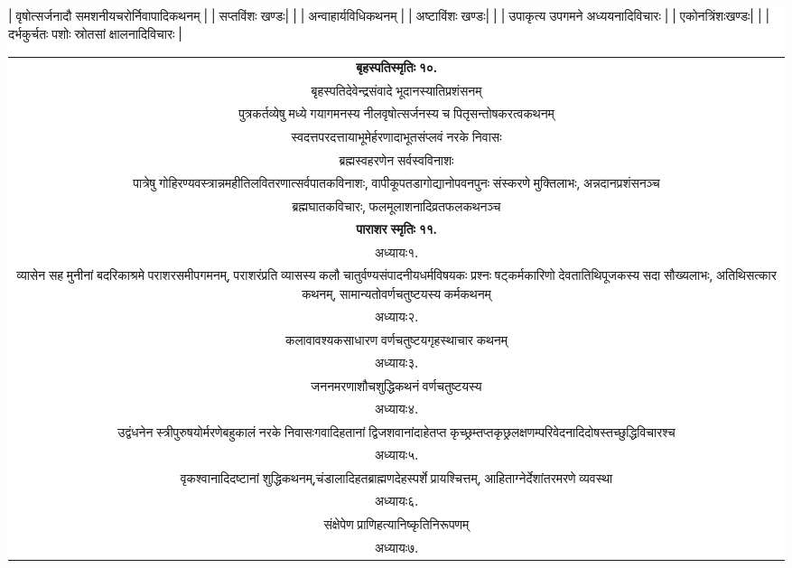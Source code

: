 |                                               वृषोत्सर्जनादौ समशनीयचरोर्निवापादिकथनम्                                               |
|                                                          सप्तविंशः खण्डः|                                                           |
|                                                         अन्वाहार्यविधिकथनम्                                                         |
|                                                          अष्टाविंशः खण्डः|                                                          |
|                                                   उपाकृत्य उपगमने अध्ययनादिविचारः                                                   |
|                                                          एकोनत्रिंशःखण्डः|                                                          |
|                                              दर्भकुर्चतः पशोः स्रोतसां क्षालनादिविचारः                                              |

|                                                                                                                                                                                                                    |
|:------------------------------------------------------------------------------------------------------------------------------------------------------------------------------------------------------------------:|
|                                                                                              **बृहस्पतिस्मृतिः १०.**                                                                                               |
|                                                                                    बृहस्पतिदेवेन्द्रसंवादे भूदानस्यातिप्रशंसनम्                                                                                    |
|                                                                      पुत्रकर्तव्येषु मध्ये गयागमनस्य नीलवृषोत्सर्जनस्य च पितृसन्तोषकरत्वकथनम्                                                                      |
|                                                                                 स्वदत्तपरदत्तायाभूमेर्हरणादाभूतसंप्लवं नरके निवासः                                                                                 |
|                                                                                            ब्रह्मस्वहरणेन सर्वस्वविनाशः                                                                                            |
|                                             पात्रेषु गोहिरण्यवस्त्रान्नमहीतिलवितरणात्सर्वपातकविनाशः, वापीकूपतडागोद्यानोपवनपुनः संस्करणे मुक्तिलाभः, अन्नदानप्रशंसनञ्च                                            |
|                                                                                     ब्रह्मघातकविचारः, फलमूलाशनादिव्रतफलकथनञ्च                                                                                     |
|                                                                                               **पाराशर स्मृतिः ११.**                                                                                               |
|                                                                                                     अध्यायः१.                                                                                                      |
|  व्यासेन सह मुनीनां बदरिकाश्रमे पराशरसमीपगमनम्, पराशरंप्रति व्यासस्य कलौ चातुर्वण्यसंपादनीयधर्मविषयकः प्रश्नः षट्कर्मकारिणो देवतातिथिपूजकस्य सदा सौख्यलाभः, अतिथिसत्कार कथनम्, सामान्यतोवर्णचतुष्टयस्य कर्मकथनम् |
|                                                                                                     अध्यायः२.                                                                                                      |
|                                                                                    कलावावश्यकसाधारण वर्णचतुष्टयगृहस्थाचार कथनम्                                                                                    |
|                                                                                                     अध्यायः३.                                                                                                      |
|                                                                                        जननमरणाशौचशुद्धिकथनं वर्णचतुष्टयस्य                                                                                         |
|                                                                                                     अध्यायः४.                                                                                                      |
|                                   उद्वंधनेन स्त्रीपुरुषयोर्मरणेबहुकालं नरके निवासःगवादिहतानां द्विजशवानांदाहेतप्त कृच्छ्रम्तप्तकृछ्रलक्षणम्परिवेदनादिदोषस्तच्छुद्धिविचारश्च                                 |
|                                                                                                     अध्यायः५.                                                                                                      |
|                                                    वृकश्वानादिदष्टानां शुद्धिकथनम्,चंडालादिहतब्राह्मणदेहस्पर्शे प्रायश्चित्तम्, आहिताग्नेर्देशांतरमरणे व्यवस्था                                                    |
|                                                                                                     अध्यायः६.                                                                                                      |
|                                                                                       संक्षेपेण प्राणिहत्यानिष्कृतिनिरूपणम्                                                                                        |
|                                                                                                     अध्यायः७.                                                                                                      |